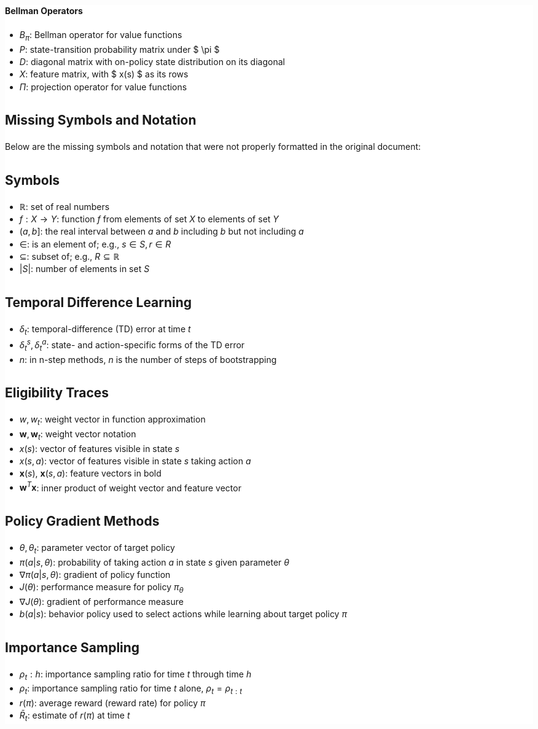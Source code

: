 #### Bellman Operators

- $B_\pi$: Bellman operator for value functions
- $P$: state-transition probability matrix under $ \pi $
- $D$: diagonal matrix with on-policy state distribution on its diagonal
- $X$: feature matrix, with $ x(s) $ as its rows
- $\Pi$: projection operator for value functions

## Missing Symbols and Notation

Below are the missing symbols and notation that were not properly formatted in the original document:

## Symbols

- $\mathbb{R}$: set of real numbers
- $f : X \to Y$: function $f$ from elements of set $X$ to elements of set $Y$
- $(a, b]$: the real interval between $a$ and $b$ including $b$ but not including $a$
- $\in$: is an element of; e.g., $s \in S, r \in R$
- $\subseteq$: subset of; e.g., $R \subseteq \mathbb{R}$
- $|S|$: number of elements in set $S$

## Temporal Difference Learning

- $\delta_t$: temporal-difference (TD) error at time $t$
- $\delta_t^s, \delta_t^a$: state- and action-specific forms of the TD error
- $n$: in n-step methods, $n$ is the number of steps of bootstrapping

## Eligibility Traces

- $w, w_t$: weight vector in function approximation
- $\mathbf{w}, \mathbf{w}_t$: weight vector notation
- $x(s)$: vector of features visible in state $s$
- $x(s, a)$: vector of features visible in state $s$ taking action $a$
- $\mathbf{x}(s)$, $\mathbf{x}(s, a)$: feature vectors in bold
- $\mathbf{w}^T \mathbf{x}$: inner product of weight vector and feature vector

## Policy Gradient Methods

- $\theta, \theta_t$: parameter vector of target policy
- $\pi(a | s, \theta)$: probability of taking action $a$ in state $s$ given parameter $\theta$
- $\nabla \pi(a | s, \theta)$: gradient of policy function
- $J(\theta)$: performance measure for policy $\pi_\theta$
- $\nabla J(\theta)$: gradient of performance measure
- $b(a|s)$: behavior policy used to select actions while learning about target policy $\pi$

## Importance Sampling

- $\rho_t:h$: importance sampling ratio for time $t$ through time $h$
- $\rho_t$: importance sampling ratio for time $t$ alone, $\rho_t = \rho_{t:t}$
- $r(\pi)$: average reward (reward rate) for policy $\pi$
- $\bar{R}_t$: estimate of $r(\pi)$ at time $t$

